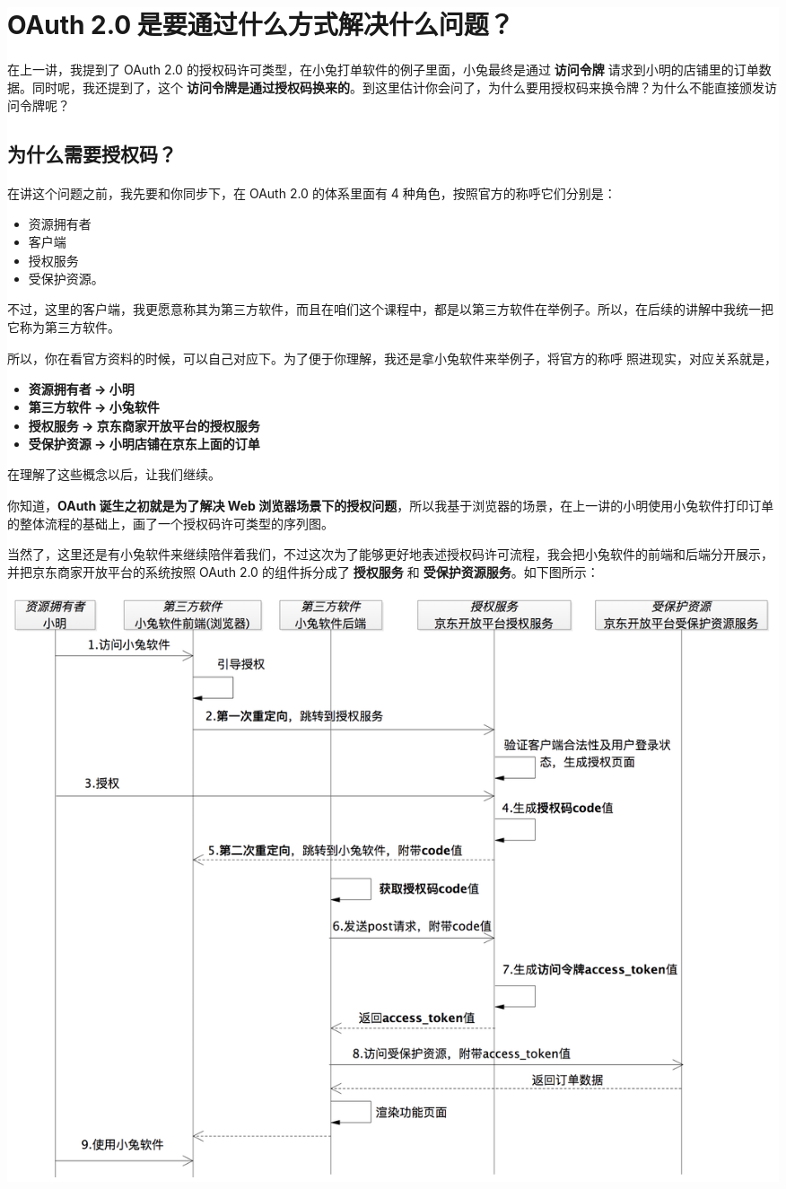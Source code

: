 # OAuth 2.0 是要通过什么方式解决什么问题？

在上一讲，我提到了 OAuth 2.0 的授权码许可类型，在小兔打单软件的例子里面，小兔最终是通过 **访问令牌** 请求到小明的店铺里的订单数据。同时呢，我还提到了，这个 **访问令牌是通过授权码换来的**。到这里估计你会问了，为什么要用授权码来换令牌？为什么不能直接颁发访问令牌呢？

## 为什么需要授权码？

在讲这个问题之前，我先要和你同步下，在 OAuth 2.0 的体系里面有 4 种角色，按照官方的称呼它们分别是：

- 资源拥有者
- 客户端
- 授权服务
- 受保护资源。

不过，这里的客户端，我更愿意称其为第三方软件，而且在咱们这个课程中，都是以第三方软件在举例子。所以，在后续的讲解中我统一把它称为第三方软件。

所以，你在看官方资料的时候，可以自己对应下。为了便于你理解，我还是拿小兔软件来举例子，将官方的称呼 照进现实，对应关系就是，

- **资源拥有者 -> 小明**
- **第三方软件 -> 小兔软件**
- **授权服务 -> 京东商家开放平台的授权服务**
- **受保护资源 -> 小明店铺在京东上面的订单**

在理解了这些概念以后，让我们继续。

你知道，**OAuth 诞生之初就是为了解决 Web 浏览器场景下的授权问题**，所以我基于浏览器的场景，在上一讲的小明使用小兔软件打印订单的整体流程的基础上，画了一个授权码许可类型的序列图。

当然了，这里还是有小兔软件来继续陪伴着我们，不过这次为了能够更好地表述授权码许可流程，我会把小兔软件的前端和后端分开展示，并把京东商家开放平台的系统按照 OAuth 2.0 的组件拆分成了 **授权服务** 和 **受保护资源服务**。如下图所示：

![img](./assets/96973a6f5637fb3d1049f6d456702932.png)
